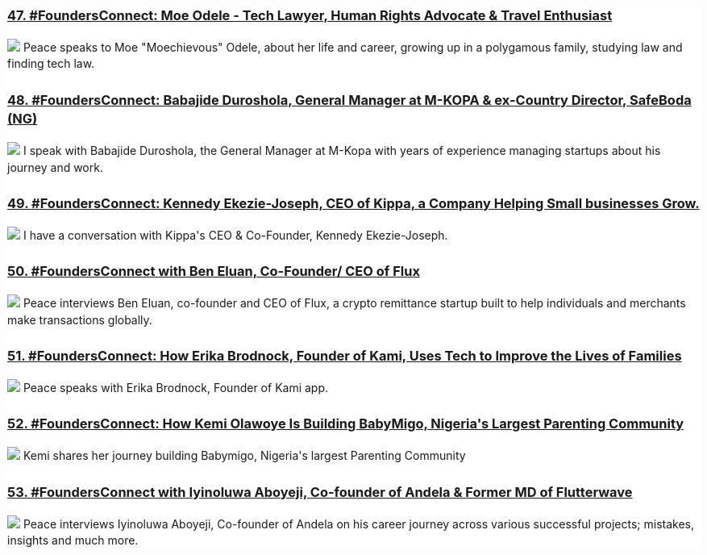 ### [47. #FoundersConnect: Moe Odele - Tech Lawyer, Human Rights Advocate & Travel Enthusiast](https://hackernoon.com/foundersconnect-moe-odele-tech-lawyer-human-rights-advocate-and-travel-enthusiast)
![](https://cdn.hackernoon.com/images/14jwr5qGazancUxcRU4AXRFZ97F3-0ya3o35.jpeg)
Peace speaks to Moe "Moechievous" Odele, about her life and career, growing up in a polygamous family, studying law and finding tech law. 

### [48. #FoundersConnect: Babajide Duroshola, General Manager at M-KOPA & ex-Country Director, SafeBoda (NG)](https://hackernoon.com/foundersconnect-babajide-duroshola-general-manager-at-m-kopa-and-ex-country-director-safeboda-ng)
![](https://cdn.hackernoon.com/images/14jwr5qGazancUxcRU4AXRFZ97F3-xtb3k1h.jpeg)
I speak with Babajide Duroshola, the General Manager at M-Kopa with years of experience managing startups about his journey and work. 

### [49. #FoundersConnect: Kennedy Ekezie-Joseph, CEO of Kippa, a Company Helping Small businesses Grow. ](https://hackernoon.com/foundersconnect-kennedy-ekezie-joseph-ceo-of-kippa-a-company-helping-small-businesses-grow)
![](https://cdn.hackernoon.com/images/14jwr5qGazancUxcRU4AXRFZ97F3-6593nxa.jpeg)
I have a conversation with Kippa's CEO & Co-Founder, Kennedy Ekezie-Joseph.

### [50. #FoundersConnect with Ben Eluan, Co-Founder/ CEO of Flux](https://hackernoon.com/foundersconnect-with-ben-eluan-co-founder-ceo-of-flux)
![](https://cdn.hackernoon.com/images/14jwr5qGazancUxcRU4AXRFZ97F3-v6a3jrq.jpeg)
Peace interviews Ben Eluan, co-founder and CEO of Flux, a crypto remittance startup built to help individuals and merchants make transactions globally. 

### [51. #FoundersConnect: How Erika Brodnock, Founder of Kami, Uses Tech to Improve the Lives of Families](https://hackernoon.com/foundersconnect-how-erika-brodnock-founder-of-kami-uses-tech-to-improve-the-lives-of-families)
![](https://cdn.hackernoon.com/images/14jwr5qGazancUxcRU4AXRFZ97F3-gy93pfz.jpeg)
Peace speaks with Erika Brodnock, Founder of Kami app.

### [52. #FoundersConnect: How Kemi Olawoye Is Building BabyMigo, Nigeria's Largest Parenting Community](https://hackernoon.com/foundersconnect-how-kemi-olawoye-is-building-babymigo-nigerias-largest-parenting-community)
![](https://cdn.hackernoon.com/images/14jwr5qGazancUxcRU4AXRFZ97F3-dv93org.jpeg)
Kemi shares her journey building Babymigo, Nigeria's largest Parenting Community

### [53. #FoundersConnect with Iyinoluwa Aboyeji, Co-founder of Andela & Former MD of Flutterwave](https://hackernoon.com/foundersconnect-with-iyinoluwa-aboyeji-co-founder-of-andela-and-former-md-of-flutterwave)
![](https://cdn.hackernoon.com/images/14jwr5qGazancUxcRU4AXRFZ97F3-6v93jqy.jpeg)
Peace interviews Iyinoluwa Aboyeji, Co-founder of Andela on his career journey across various successful projects; mistakes, insights and much more. 

